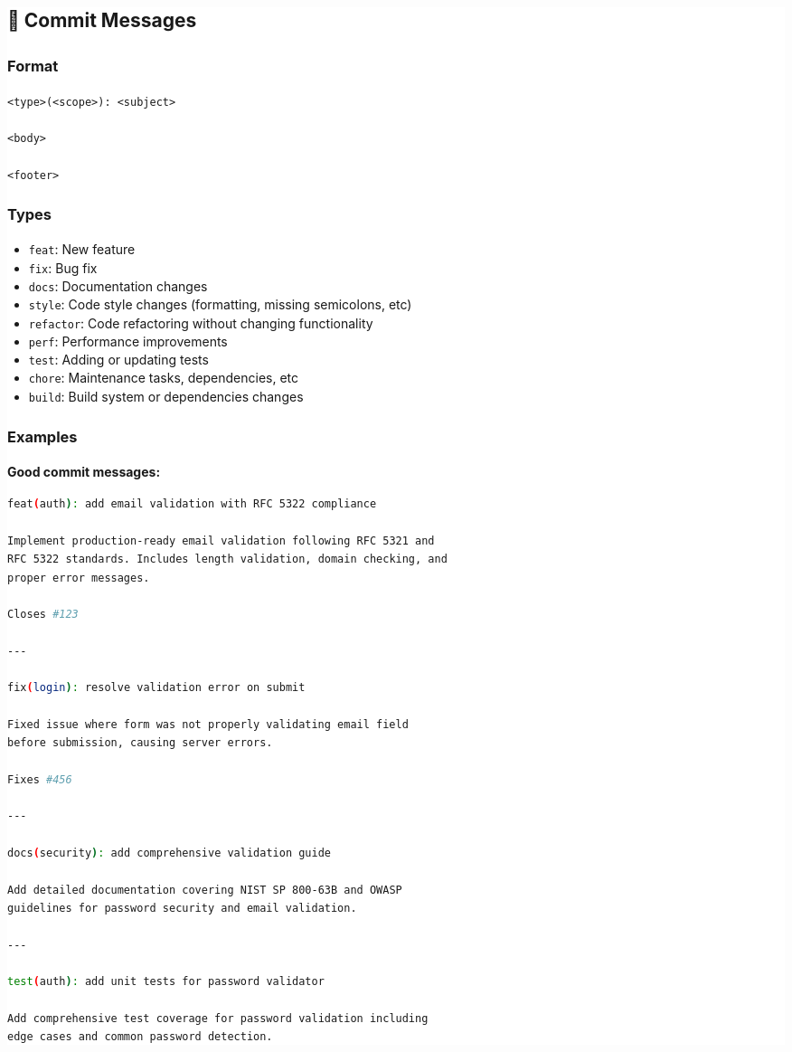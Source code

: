 
## 📝 Commit Messages

### Format

```
<type>(<scope>): <subject>

<body>

<footer>
```

### Types

- `feat`: New feature
- `fix`: Bug fix
- `docs`: Documentation changes
- `style`: Code style changes (formatting, missing semicolons, etc)
- `refactor`: Code refactoring without changing functionality
- `perf`: Performance improvements
- `test`: Adding or updating tests
- `chore`: Maintenance tasks, dependencies, etc
- `build`: Build system or dependencies changes

### Examples

**Good commit messages:**
```bash
feat(auth): add email validation with RFC 5322 compliance

Implement production-ready email validation following RFC 5321 and
RFC 5322 standards. Includes length validation, domain checking, and
proper error messages.

Closes #123

---

fix(login): resolve validation error on submit

Fixed issue where form was not properly validating email field
before submission, causing server errors.

Fixes #456

---

docs(security): add comprehensive validation guide

Add detailed documentation covering NIST SP 800-63B and OWASP
guidelines for password security and email validation.

---

test(auth): add unit tests for password validator

Add comprehensive test coverage for password validation including
edge cases and common password detection.
```
